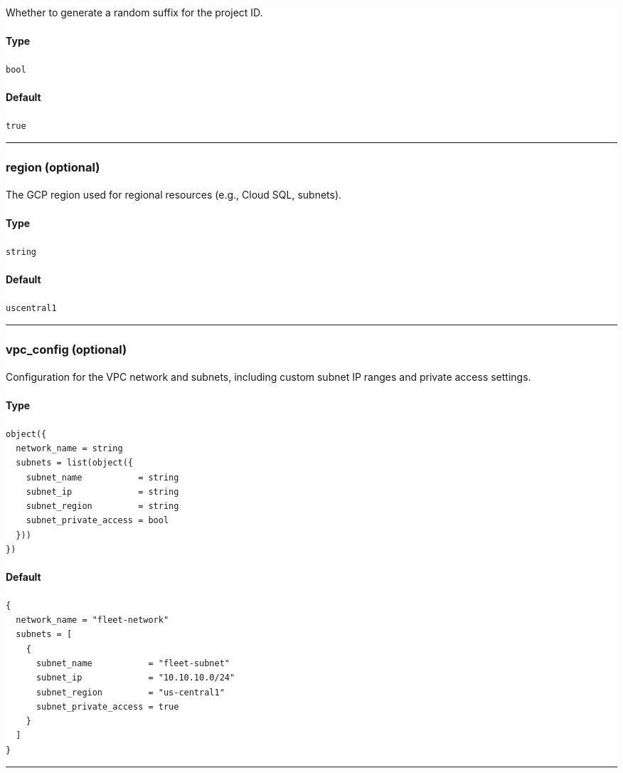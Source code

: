 Whether to generate a random suffix for the project ID.

#### Type

`bool`

#### Default

`true`

---

### region (optional)

The GCP region used for regional resources (e.g., Cloud SQL, subnets).

#### Type

`string`

#### Default

`uscentral1`

---

### vpc_config (optional)

Configuration for the VPC network and subnets, including custom subnet IP ranges and private access settings.

#### Type

```
object({
  network_name = string
  subnets = list(object({
    subnet_name           = string
    subnet_ip             = string
    subnet_region         = string
    subnet_private_access = bool
  }))
})
```

#### Default

```
{
  network_name = "fleet-network"
  subnets = [
    {
      subnet_name           = "fleet-subnet"
      subnet_ip             = "10.10.10.0/24"
      subnet_region         = "us-central1"
      subnet_private_access = true
    }
  ]
}
```

---